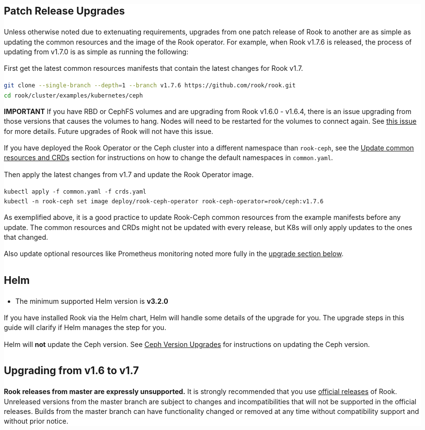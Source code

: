 ## Patch Release Upgrades

Unless otherwise noted due to extenuating requirements, upgrades from one patch release of Rook to
another are as simple as updating the common resources and the image of the Rook operator. For
example, when Rook v1.7.6 is released, the process of updating from v1.7.0 is as simple as running
the following:

First get the latest common resources manifests that contain the latest changes for Rook v1.7.
```sh
git clone --single-branch --depth=1 --branch v1.7.6 https://github.com/rook/rook.git
cd rook/cluster/examples/kubernetes/ceph
```

**IMPORTANT** If you have RBD or CephFS volumes and are upgrading from Rook v1.6.0 - v1.6.4,
there is an issue upgrading from those versions that causes the volumes to hang.
Nodes will need to be restarted for the volumes to connect again. See
[this issue](https://github.com/rook/rook/issues/8085#issuecomment-859234755) for more details.
Future upgrades of Rook will not have this issue.

If you have deployed the Rook Operator or the Ceph cluster into a different namespace than
`rook-ceph`, see the [Update common resources and CRDs](#1-update-common-resources-and-crds)
section for instructions on how to change the default namespaces in `common.yaml`.

Then apply the latest changes from v1.7 and update the Rook Operator image.
```console
kubectl apply -f common.yaml -f crds.yaml
kubectl -n rook-ceph set image deploy/rook-ceph-operator rook-ceph-operator=rook/ceph:v1.7.6
```

As exemplified above, it is a good practice to update Rook-Ceph common resources from the example
manifests before any update. The common resources and CRDs might not be updated with every
release, but K8s will only apply updates to the ones that changed.

Also update optional resources like Prometheus monitoring noted more fully in the
[upgrade section below](#updates-for-optional-resources).

## Helm

* The minimum supported Helm version is **v3.2.0**

If you have installed Rook via the Helm chart, Helm will handle some details of the upgrade for you.
The upgrade steps in this guide will clarify if Helm manages the step for you.

Helm will **not** update the Ceph version. See [Ceph Version Upgrades](#ceph-version-upgrades) for
instructions on updating the Ceph version.


## Upgrading from v1.6 to v1.7

**Rook releases from master are expressly unsupported.** It is strongly recommended that you use
[official releases](https://github.com/rook/rook/releases) of Rook. Unreleased versions from the
master branch are subject to changes and incompatibilities that will not be supported in the
official releases. Builds from the master branch can have functionality changed or removed at any
time without compatibility support and without prior notice.
